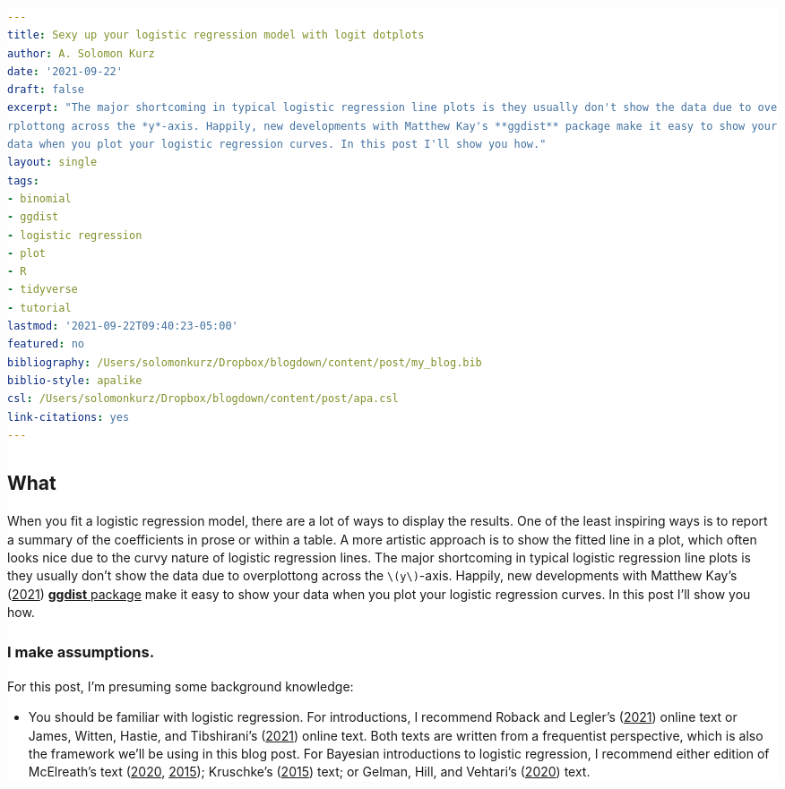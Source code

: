 ```yaml
---
title: Sexy up your logistic regression model with logit dotplots
author: A. Solomon Kurz
date: '2021-09-22'
draft: false
excerpt: "The major shortcoming in typical logistic regression line plots is they usually don't show the data due to overplottong across the *y*-axis. Happily, new developments with Matthew Kay's **ggdist** package make it easy to show your data when you plot your logistic regression curves. In this post I'll show you how."
layout: single
tags:
- binomial
- ggdist
- logistic regression
- plot
- R
- tidyverse
- tutorial
lastmod: '2021-09-22T09:40:23-05:00'
featured: no
bibliography: /Users/solomonkurz/Dropbox/blogdown/content/post/my_blog.bib
biblio-style: apalike
csl: /Users/solomonkurz/Dropbox/blogdown/content/post/apa.csl  
link-citations: yes
---
```


## What

When you fit a logistic regression model, there are a lot of ways to display the results. One of the least inspiring ways is to report a summary of the coefficients in prose or within a table. A more artistic approach is to show the fitted line in a plot, which often looks nice due to the curvy nature of logistic regression lines. The major shortcoming in typical logistic regression line plots is they usually don’t show the data due to overplottong across the `\(y\)`-axis. Happily, new developments with Matthew Kay’s ([2021](#ref-R-ggdist)) [**ggdist** package](https://mjskay.github.io/ggdist/) make it easy to show your data when you plot your logistic regression curves. In this post I’ll show you how.

### I make assumptions.

For this post, I’m presuming some background knowledge:

-   You should be familiar with logistic regression. For introductions, I recommend Roback and Legler’s ([2021](#ref-roback2021beyond)) online text or James, Witten, Hastie, and Tibshirani’s ([2021](#ref-james2021AnIntroduction)) online text. Both texts are written from a frequentist perspective, which is also the framework we’ll be using in this blog post. For Bayesian introductions to logistic regression, I recommend either edition of McElreath’s text ([2020](#ref-mcelreathStatisticalRethinkingBayesian2020), [2015](#ref-mcelreathStatisticalRethinkingBayesian2015)); Kruschke’s ([2015](#ref-kruschkeDoingBayesianData2015)) text; or Gelman, Hill, and Vehtari’s ([2020](#ref-gelmanRegressionOtherStories2020)) text.
